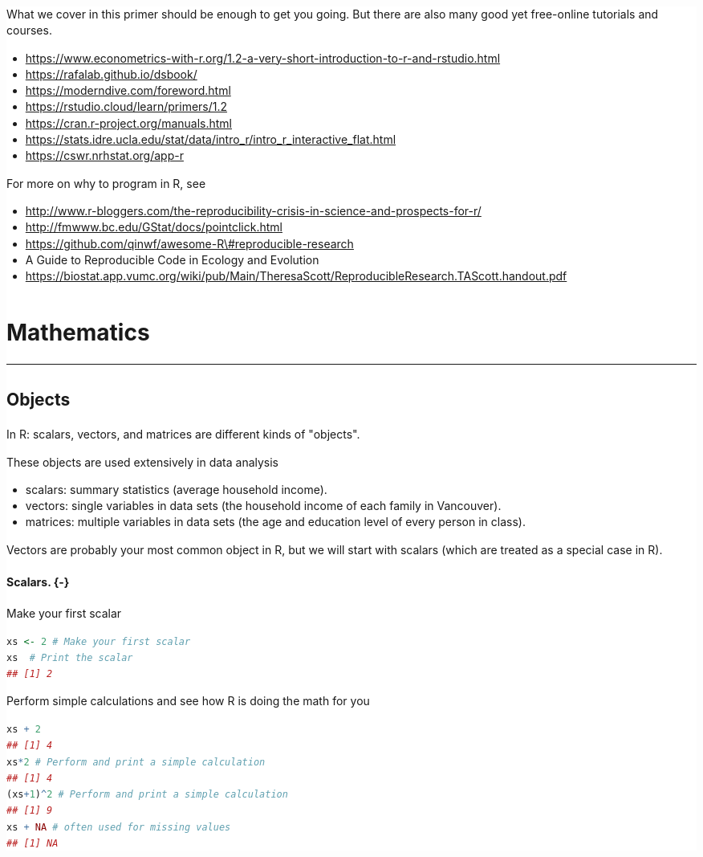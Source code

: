 What we cover in this primer should be enough to get you going. But there are also many good yet free-online tutorials and courses. 

* https://www.econometrics-with-r.org/1.2-a-very-short-introduction-to-r-and-rstudio.html
* https://rafalab.github.io/dsbook/
* https://moderndive.com/foreword.html
* https://rstudio.cloud/learn/primers/1.2
* https://cran.r-project.org/manuals.html
* https://stats.idre.ucla.edu/stat/data/intro_r/intro_r_interactive_flat.html
* https://cswr.nrhstat.org/app-r


For more on why to program in R, see

* http://www.r-bloggers.com/the-reproducibility-crisis-in-science-and-prospects-for-r/
* http://fmwww.bc.edu/GStat/docs/pointclick.html
* https://github.com/qinwf/awesome-R\#reproducible-research
* A Guide to Reproducible Code in Ecology and Evolution
* https://biostat.app.vumc.org/wiki/pub/Main/TheresaScott/ReproducibleResearch.TAScott.handout.pdf



# Mathematics
***



## Objects

In R: scalars, vectors, and matrices are different kinds of "objects". 

These objects are used extensively in data analysis

* scalars: summary statistics (average household income).
* vectors: single variables in data sets (the household income of each family in Vancouver).
* matrices: multiple variables in data sets (the age and education level of every person in class).


Vectors are probably your most common object in R, but we will start with scalars (which are treated as a special case in R).


#### **Scalars**. {-}

Make your first scalar

``` r
xs <- 2 # Make your first scalar
xs  # Print the scalar
## [1] 2
```

Perform simple calculations and see how R is doing the math for you

``` r
xs + 2
## [1] 4
xs*2 # Perform and print a simple calculation
## [1] 4
(xs+1)^2 # Perform and print a simple calculation
## [1] 9
xs + NA # often used for missing values
## [1] NA
```
